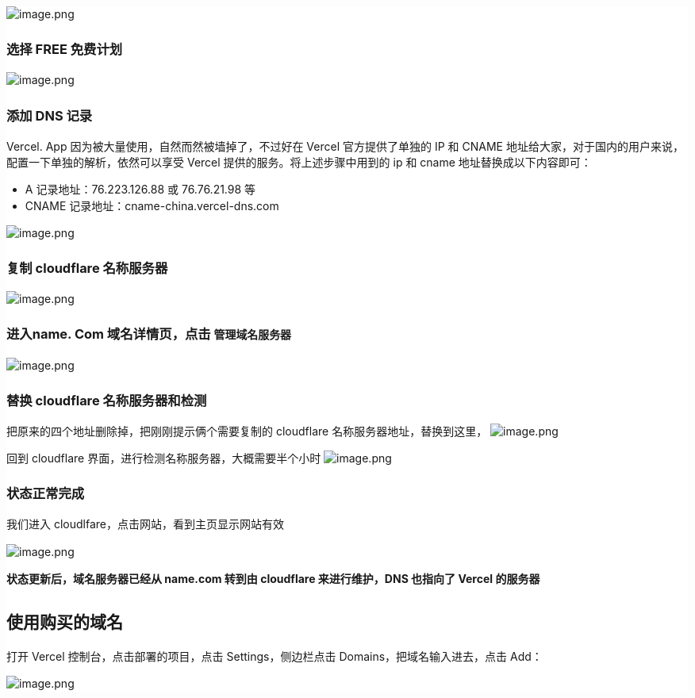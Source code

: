 ![image.png](https://bdsblog.oss-cn-shanghai.aliyuncs.com/blog/20230421205031.png)


### 选择 FREE 免费计划

![image.png](https://bdsblog.oss-cn-shanghai.aliyuncs.com/blog/20230421205055.png)


### 添加 DNS 记录

Vercel. App 因为被大量使用，自然而然被墙掉了，不过好在 Vercel 官方提供了单独的 IP 和 CNAME 地址给大家，对于国内的用户来说，配置一下单独的解析，依然可以享受 Vercel 提供的服务。将上述步骤中用到的 ip 和 cname 地址替换成以下内容即可：

- A 记录地址：76.223.126.88 或 76.76.21.98 等
- CNAME 记录地址：cname-china.vercel-dns.com

![image.png](https://bdsblog.oss-cn-shanghai.aliyuncs.com/blog/20230421205129.png)

### 复制 cloudflare 名称服务器

![image.png](https://bdsblog.oss-cn-shanghai.aliyuncs.com/blog/20230421205150.png)


### 进入name. Com 域名详情页，点击	`管理域名服务器`
![image.png](https://bdsblog.oss-cn-shanghai.aliyuncs.com/blog/20230421205230.png)


### 替换 cloudflare 名称服务器和检测
把原来的四个地址删除掉，把刚刚提示俩个需要复制的 cloudflare 名称服务器地址，替换到这里，
![image.png](https://bdsblog.oss-cn-shanghai.aliyuncs.com/blog/20230421205449.png)


回到 cloudflare 界面，进行检测名称服务器，大概需要半个小时
![image.png](https://bdsblog.oss-cn-shanghai.aliyuncs.com/blog/20230421205459.png)


### 状态正常完成
我们进入 cloudlfare，点击网站，看到主页显示网站有效

![image.png](https://bdsblog.oss-cn-shanghai.aliyuncs.com/blog/20230421205538.png)


**状态更新后，域名服务器已经从 name.com 转到由 cloudflare 来进行维护，DNS 也指向了 Vercel 的服务器**


## 使用购买的域名
打开 Vercel 控制台，点击部署的项目，点击 Settings，侧边栏点击 Domains，把域名输入进去，点击 Add：


![image.png](https://bdsblog.oss-cn-shanghai.aliyuncs.com/blog/20230421205641.png)


